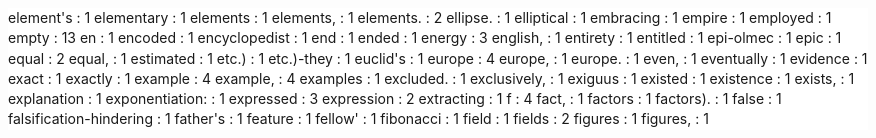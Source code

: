 element's : 1
elementary : 1
elements : 1
elements, : 1
elements. : 2
ellipse. : 1
elliptical : 1
embracing : 1
empire : 1
employed : 1
empty : 13
en : 1
encoded : 1
encyclopedist : 1
end : 1
ended : 1
energy : 3
english, : 1
entirety : 1
entitled : 1
epi-olmec : 1
epic : 1
equal : 2
equal, : 1
estimated : 1
etc.) : 1
etc.)-they : 1
euclid's : 1
europe : 4
europe, : 1
europe. : 1
even, : 1
eventually : 1
evidence : 1
exact : 1
exactly : 1
example : 4
example, : 4
examples : 1
excluded. : 1
exclusively, : 1
exiguus : 1
existed : 1
existence : 1
exists, : 1
explanation : 1
exponentiation: : 1
expressed : 3
expression : 2
extracting : 1
f : 4
fact, : 1
factors : 1
factors). : 1
false : 1
falsification-hindering : 1
father's : 1
feature : 1
fellow' : 1
fibonacci : 1
field : 1
fields : 2
figures : 1
figures, : 1